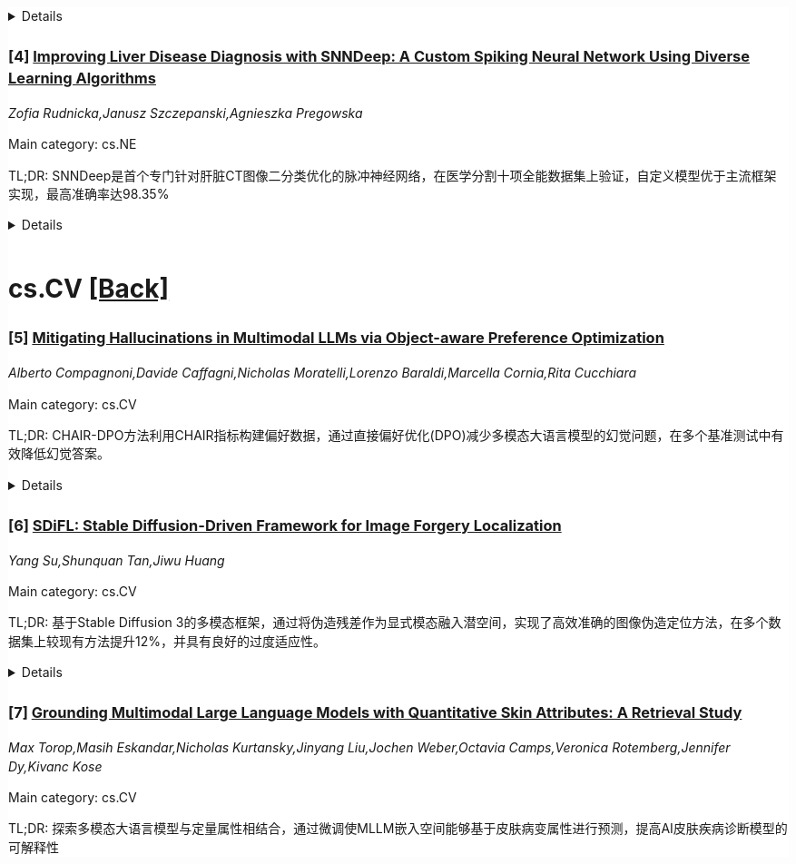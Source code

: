<details><summary>Details</summary></details>


### [4] [Improving Liver Disease Diagnosis with SNNDeep: A Custom Spiking Neural Network Using Diverse Learning Algorithms](https://arxiv.org/abs/2508.20125)
*Zofia Rudnicka,Janusz Szczepanski,Agnieszka Pregowska*

Main category: cs.NE

TL;DR: SNNDeep是首个专门针对肝脏CT图像二分类优化的脉冲神经网络，在医学分割十项全能数据集上验证，自定义模型优于主流框架实现，最高准确率达98.35%


<details><summary>Details</summary></details>


<div id='cs.CV'></div>

# cs.CV [[Back]](#toc)

### [5] [Mitigating Hallucinations in Multimodal LLMs via Object-aware Preference Optimization](https://arxiv.org/abs/2508.20181)
*Alberto Compagnoni,Davide Caffagni,Nicholas Moratelli,Lorenzo Baraldi,Marcella Cornia,Rita Cucchiara*

Main category: cs.CV

TL;DR: CHAIR-DPO方法利用CHAIR指标构建偏好数据，通过直接偏好优化(DPO)减少多模态大语言模型的幻觉问题，在多个基准测试中有效降低幻觉答案。


<details><summary>Details</summary></details>


### [6] [SDiFL: Stable Diffusion-Driven Framework for Image Forgery Localization](https://arxiv.org/abs/2508.20182)
*Yang Su,Shunquan Tan,Jiwu Huang*

Main category: cs.CV

TL;DR: 基于Stable Diffusion 3的多模态框架，通过将伪造残差作为显式模态融入潜空间，实现了高效准确的图像伪造定位方法，在多个数据集上较现有方法提升12%，并具有良好的过度适应性。


<details><summary>Details</summary></details>


### [7] [Grounding Multimodal Large Language Models with Quantitative Skin Attributes: A Retrieval Study](https://arxiv.org/abs/2508.20188)
*Max Torop,Masih Eskandar,Nicholas Kurtansky,Jinyang Liu,Jochen Weber,Octavia Camps,Veronica Rotemberg,Jennifer Dy,Kivanc Kose*

Main category: cs.CV

TL;DR: 探索多模态大语言模型与定量属性相结合，通过微调使MLLM嵌入空间能够基于皮肤病变属性进行预测，提高AI皮肤疾病诊断模型的可解释性

